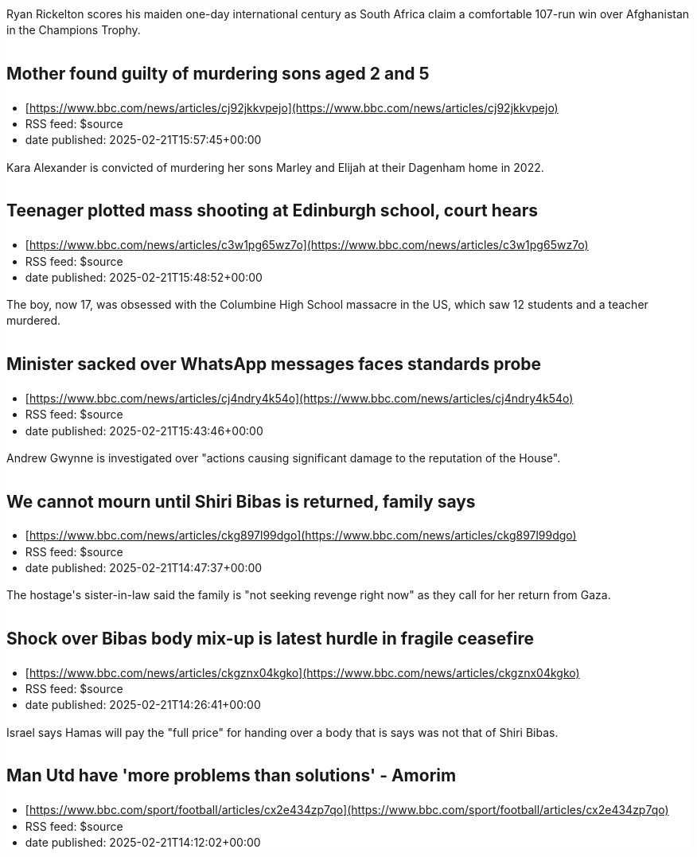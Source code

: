 Ryan Rickelton scores his maiden one-day international century as South Africa claim a comfortable 107-run win over Afghanistan in the Champions Trophy.

## Mother found guilty of murdering sons aged 2 and 5
 - [https://www.bbc.com/news/articles/cj92jkkvpejo](https://www.bbc.com/news/articles/cj92jkkvpejo)
 - RSS feed: $source
 - date published: 2025-02-21T15:57:45+00:00

Kara Alexander is convicted of murdering her sons Marley and Elijah at their  Dagenham home in 2022.

## Teenager plotted mass shooting at Edinburgh school, court hears
 - [https://www.bbc.com/news/articles/c3w1pg65wz7o](https://www.bbc.com/news/articles/c3w1pg65wz7o)
 - RSS feed: $source
 - date published: 2025-02-21T15:48:52+00:00

The boy, now 17, was obsessed with the Columbine High School massacre in the US, which saw 12 students and a teacher murdered.

## Minister sacked over WhatsApp messages faces standards probe
 - [https://www.bbc.com/news/articles/cj4ndry4k54o](https://www.bbc.com/news/articles/cj4ndry4k54o)
 - RSS feed: $source
 - date published: 2025-02-21T15:43:46+00:00

Andrew Gwynne is investigated over "actions causing significant damage to the reputation of the House".

## We cannot mourn until Shiri Bibas is returned, family says
 - [https://www.bbc.com/news/articles/ckg897l99dgo](https://www.bbc.com/news/articles/ckg897l99dgo)
 - RSS feed: $source
 - date published: 2025-02-21T14:47:37+00:00

The hostage's sister-in-law said the family is "not seeking revenge right now" as they call for her return from Gaza.

## Shock over Bibas body mix-up is latest hurdle in fragile ceasefire
 - [https://www.bbc.com/news/articles/ckgznx04kgko](https://www.bbc.com/news/articles/ckgznx04kgko)
 - RSS feed: $source
 - date published: 2025-02-21T14:26:41+00:00

Israel says Hamas will pay the "full price" for handing over a body that is says was not that of Shiri Bibas.

## Man Utd have 'more problems than solutions' - Amorim
 - [https://www.bbc.com/sport/football/articles/cx2e434zp7qo](https://www.bbc.com/sport/football/articles/cx2e434zp7qo)
 - RSS feed: $source
 - date published: 2025-02-21T14:12:02+00:00
